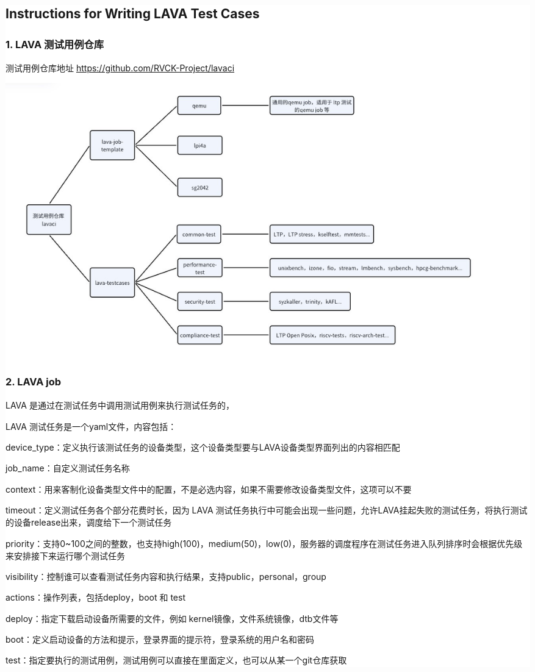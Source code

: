 ## Instructions for Writing LAVA Test Cases

### 1. LAVA 测试用例仓库

测试用例仓库地址 https://github.com/RVCK-Project/lavaci

![lavaci-repo-framework](../images/lavaci-repo-framework.jpg)

### 2. LAVA job

LAVA 是通过在测试任务中调用测试用例来执行测试任务的，

LAVA 测试任务是一个yaml文件，内容包括：

device_type：定义执行该测试任务的设备类型，这个设备类型要与LAVA设备类型界面列出的内容相匹配

job_name：自定义测试任务名称

context：用来客制化设备类型文件中的配置，不是必选内容，如果不需要修改设备类型文件，这项可以不要

timeout：定义测试任务各个部分花费时长，因为 LAVA 测试任务执行中可能会出现一些问题，允许LAVA挂起失败的测试任务，将执行测试的设备release出来，调度给下一个测试任务

priority：支持0~100之间的整数，也支持high(100)，medium(50)，low(0)，服务器的调度程序在测试任务进入队列排序时会根据优先级来安排接下来运行哪个测试任务

visibility：控制谁可以查看测试任务内容和执行结果，支持public，personal，group

actions：操作列表，包括deploy，boot 和 test

deploy：指定下载启动设备所需要的文件，例如 kernel镜像，文件系统镜像，dtb文件等

boot：定义启动设备的方法和提示，登录界面的提示符，登录系统的用户名和密码

test：指定要执行的测试用例，测试用例可以直接在里面定义，也可以从某一个git仓库获取
